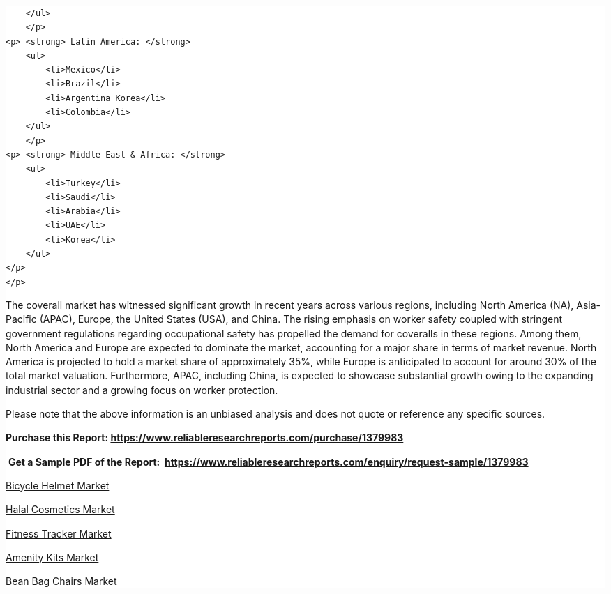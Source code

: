         </ul>
        </p> 
    <p> <strong> Latin America: </strong>
        <ul>
            <li>Mexico</li>
            <li>Brazil</li>
            <li>Argentina Korea</li>
            <li>Colombia</li>
        </ul>
        </p> 
    <p> <strong> Middle East & Africa: </strong>
        <ul>
            <li>Turkey</li>
            <li>Saudi</li>
            <li>Arabia</li>
            <li>UAE</li>
            <li>Korea</li>
        </ul>
    </p>
    </p>
<p><p>The coverall market has witnessed significant growth in recent years across various regions, including North America (NA), Asia-Pacific (APAC), Europe, the United States (USA), and China. The rising emphasis on worker safety coupled with stringent government regulations regarding occupational safety has propelled the demand for coveralls in these regions. Among them, North America and Europe are expected to dominate the market, accounting for a major share in terms of market revenue. North America is projected to hold a market share of approximately 35%, while Europe is anticipated to account for around 30% of the total market valuation. Furthermore, APAC, including China, is expected to showcase substantial growth owing to the expanding industrial sector and a growing focus on worker protection.</p><p>Please note that the above information is an unbiased analysis and does not quote or reference any specific sources.</p></p>
<p><strong>Purchase this Report: <a href="https://www.reliableresearchreports.com/purchase/1379983">https://www.reliableresearchreports.com/purchase/1379983</a></strong></p>
<p>&nbsp;<strong>Get a Sample PDF of the Report:&nbsp;&nbsp;<a href="https://www.reliableresearchreports.com/enquiry/request-sample/1379983">https://www.reliableresearchreports.com/enquiry/request-sample/1379983</a></strong></p>
<p><strong></strong></p>
<p><p><a href="https://github.com/Paul14Anderson63/Market-Research-Report-List-1/blob/main/bicycle-helmet-market.md">Bicycle Helmet Market</a></p><p><a href="https://github.com/aashishrp/Market-Research-Report-List-1/blob/main/halal-cosmetics-market.md">Halal Cosmetics Market</a></p><p><a href="https://github.com/rahu1506/Market-Research-Report-List-2/blob/main/fitness-tracker-market.md">Fitness Tracker Market</a></p><p><a href="https://github.com/aashishrp02/Market-Research-Report-List-1/blob/main/amenity-kits-market.md">Amenity Kits Market</a></p><p><a href="https://github.com/aasishrp01/Market-Research-Report-List-2/blob/main/bean-bag-chairs-market.md">Bean Bag Chairs Market</a></p></p>